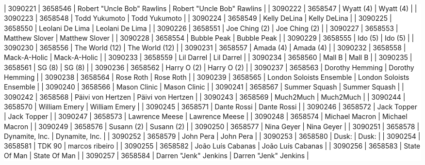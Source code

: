 | 3090221 | 3658546 | Robert "Uncle Bob" Rawlins | Robert "Uncle Bob" Rawlins |
| 3090222 | 3658547 | Wyatt (4) | Wyatt (4) |
| 3090223 | 3658548 | Todd Yukumoto | Todd Yukumoto |
| 3090224 | 3658549 | Kelly DeLina | Kelly DeLina |
| 3090225 | 3658550 | Leolani De Lima | Leolani De Lima |
| 3090226 | 3658551 | Joe Ching (2) | Joe Ching (2) |
| 3090227 | 3658553 | Matthew Slover | Matthew Slover |
| 3090228 | 3658554 | Bubble Peak | Bubble Peak |
| 3090229 | 3658555 | Ido (5) | Ido (5) |
| 3090230 | 3658556 | The World (12) | The World (12) |
| 3090231 | 3658557 | Amada (4) | Amada (4) |
| 3090232 | 3658558 | Mack-A-Holic | Mack-A-Holic |
| 3090233 | 3658559 | Lil Darrel | Lil Darrel |
| 3090234 | 3658560 | Mall B | Mall B |
| 3090235 | 3658561 | SG (8) | SG (8) |
| 3090236 | 3658562 | Harry O (2) | Harry O (2) |
| 3090237 | 3658563 | Dorothy Hemming | Dorothy Hemming |
| 3090238 | 3658564 | Rose Roth | Rose Roth |
| 3090239 | 3658565 | London Soloists Ensemble | London Soloists Ensemble |
| 3090240 | 3658566 | Mason Clinic | Mason Clinic |
| 3090241 | 3658567 | Summer Squash | Summer Squash |
| 3090242 | 3658568 | Päivi von Hertzen | Päivi von Hertzen |
| 3090243 | 3658569 | Much2Much | Much2Much |
| 3090244 | 3658570 | William Emery | William Emery |
| 3090245 | 3658571 | Dante Rossi | Dante Rossi |
| 3090246 | 3658572 | Jack Topper | Jack Topper |
| 3090247 | 3658573 | Lawrence Meese | Lawrence Meese |
| 3090248 | 3658574 | Michael Macron | Michael Macron |
| 3090249 | 3658576 | Susann (2) | Susann (2) |
| 3090250 | 3658577 | Nina Geyer | Nina Geyer |
| 3090251 | 3658578 | Dynamite, Inc. | Dynamite, Inc. |
| 3090252 | 3658579 | John Pera | John Pera |
| 3090253 | 3658580 | Dusk: | Dusk: |
| 3090254 | 3658581 | TDK 90 | marcos ribeiro |
| 3090255 | 3658582 | João Luís Cabanas | João Luís Cabanas |
| 3090256 | 3658583 | State Of Man | State Of Man |
| 3090257 | 3658584 | Darren "Jenk" Jenkins | Darren "Jenk" Jenkins |